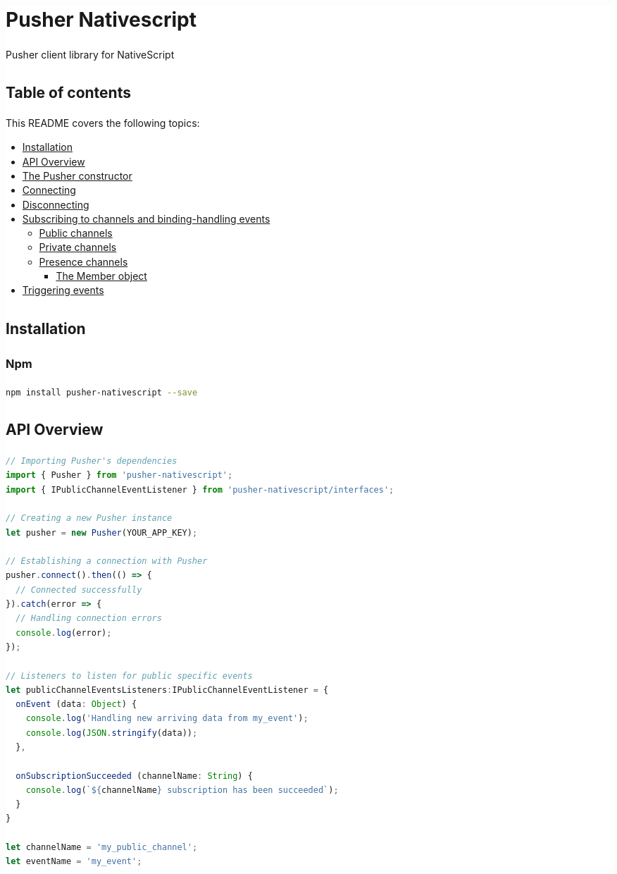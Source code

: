 # Pusher Nativescript
Pusher client library for NativeScript

## Table of contents

This README covers the following topics:

- [Installation](#installation)
- [API Overview](#api-overview)
- [The Pusher constructor](#the-pusher-constructor)
- [Connecting](#connecting)
- [Disconnecting](#disconnecting)
- [Subscribing to channels and binding-handling events](#subscribing-to-channels-and-binding-handling-events)
  - [Public channels](#public-channels)
  - [Private channels](#private-channels)
  - [Presence channels](#presence-channels)
    - [The Member object](#the-member-object)
- [Triggering events](#triggering-events)

## Installation

### Npm

```bash
npm install pusher-nativescript --save
```

## API Overview

```typescript
// Importing Pusher's dependencies
import { Pusher } from 'pusher-nativescript';
import { IPublicChannelEventListener } from 'pusher-nativescript/interfaces';

// Creating a new Pusher instance
let pusher = new Pusher(YOUR_APP_KEY);

// Establishing a connection with Pusher
pusher.connect().then(() => {
  // Connected successfully
}).catch(error => {
  // Handling connection errors
  console.log(error);
});

// Listeners to listen for public specific events
let publicChannelEventsListeners:IPublicChannelEventListener = {
  onEvent (data: Object) {
    console.log('Handling new arriving data from my_event');
    console.log(JSON.stringify(data));
  },

  onSubscriptionSucceeded (channelName: String) {
    console.log(`${channelName} subscription has been succeeded`);
  }
}

let channelName = 'my_public_channel';
let eventName = 'my_event';

```